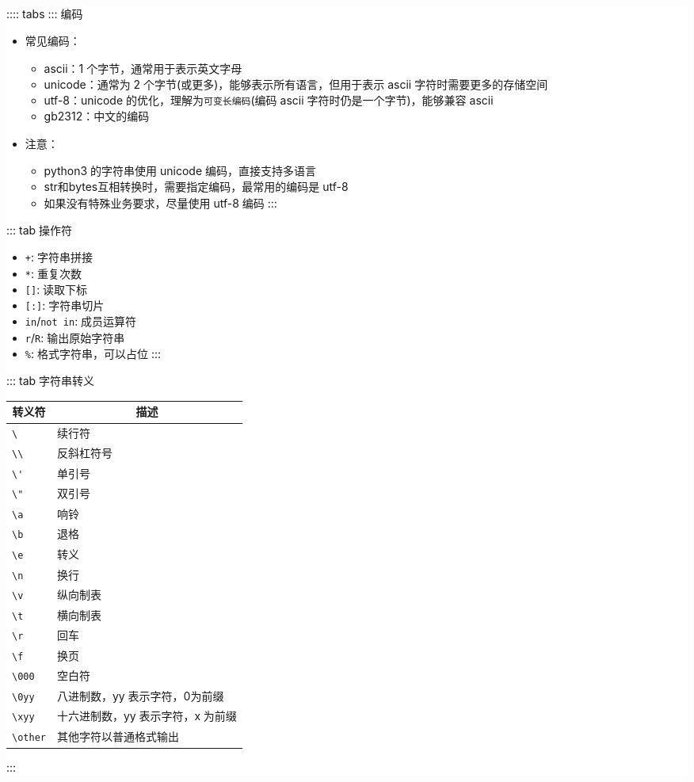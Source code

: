 :::: tabs
::: 编码
+ 常见编码：
  + ascii：1 个字节，通常用于表示英文字母
  + unicode：通常为 2 个字节(或更多)，能够表示所有语言，但用于表示 ascii 字符时需要更多的存储空间
  + utf-8：unicode 的优化，理解为`可变长编码`(编码 ascii 字符时仍是一个字节)，能够兼容 ascii
  + gb2312：中文的编码

+ 注意：
  + python3 的字符串使用 unicode 编码，直接支持多语言
  + str和bytes互相转换时，需要指定编码，最常用的编码是 utf-8
  + 如果没有特殊业务要求，尽量使用 utf-8 编码
:::

::: tab 操作符
+ `+`: 字符串拼接
+ `*`: 重复次数
+ `[]`: 读取下标
+ `[:]`: 字符串切片
+ `in`/`not in`: 成员运算符
+ `r`/`R`: 输出原始字符串
+ `%`: 格式字符串，可以占位
:::

::: tab 字符串转义

|转义符|描述|
|-|-|
|`\`|续行符|
|`\\`|反斜杠符号|
|`\'`|单引号|
|`\"`|双引号|
|`\a`|响铃|
|`\b`|退格|
|`\e`|转义|
|`\n`|换行|
|`\v`|纵向制表|
|`\t`|横向制表|
|`\r`|回车|
|`\f`|换页|
|`\000`|空白符|
|`\0yy`|八进制数，yy 表示字符，0为前缀|
|`\xyy`|十六进制数，yy 表示字符，x 为前缀|
|`\other`|其他字符以普通格式输出|
:::
